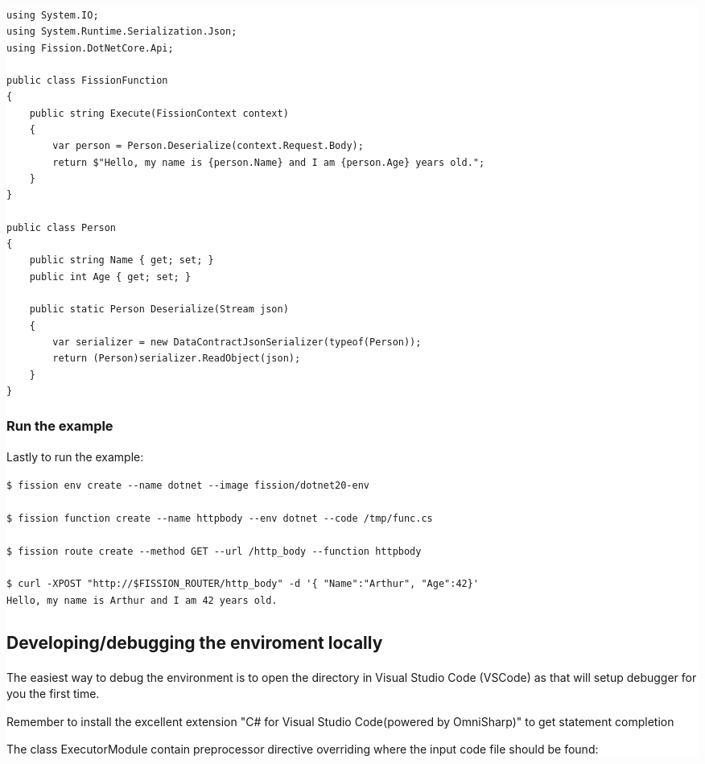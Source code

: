 ```
using System.IO;
using System.Runtime.Serialization.Json;
using Fission.DotNetCore.Api;

public class FissionFunction
{
    public string Execute(FissionContext context)
    {
        var person = Person.Deserialize(context.Request.Body);
        return $"Hello, my name is {person.Name} and I am {person.Age} years old.";
    }
}

public class Person
{
    public string Name { get; set; }
    public int Age { get; set; }

    public static Person Deserialize(Stream json)
    {
        var serializer = new DataContractJsonSerializer(typeof(Person));
        return (Person)serializer.ReadObject(json);
    }
}

``` 
### Run the example  
Lastly to run the example:

```
$ fission env create --name dotnet --image fission/dotnet20-env

$ fission function create --name httpbody --env dotnet --code /tmp/func.cs

$ fission route create --method GET --url /http_body --function httpbody

$ curl -XPOST "http://$FISSION_ROUTER/http_body" -d '{ "Name":"Arthur", "Age":42}'
Hello, my name is Arthur and I am 42 years old.

```

## Developing/debugging the enviroment locally  
The easiest way to debug the environment is to open the directory in
Visual Studio Code (VSCode) as that will setup debugger for you the
first time.

Remember to install the excellent extension 
"C# for Visual Studio Code(powered by OmniSharp)" to get statement completion

The class ExecutorModule contain preprocessor directive overriding where 
the input code file should be found:
